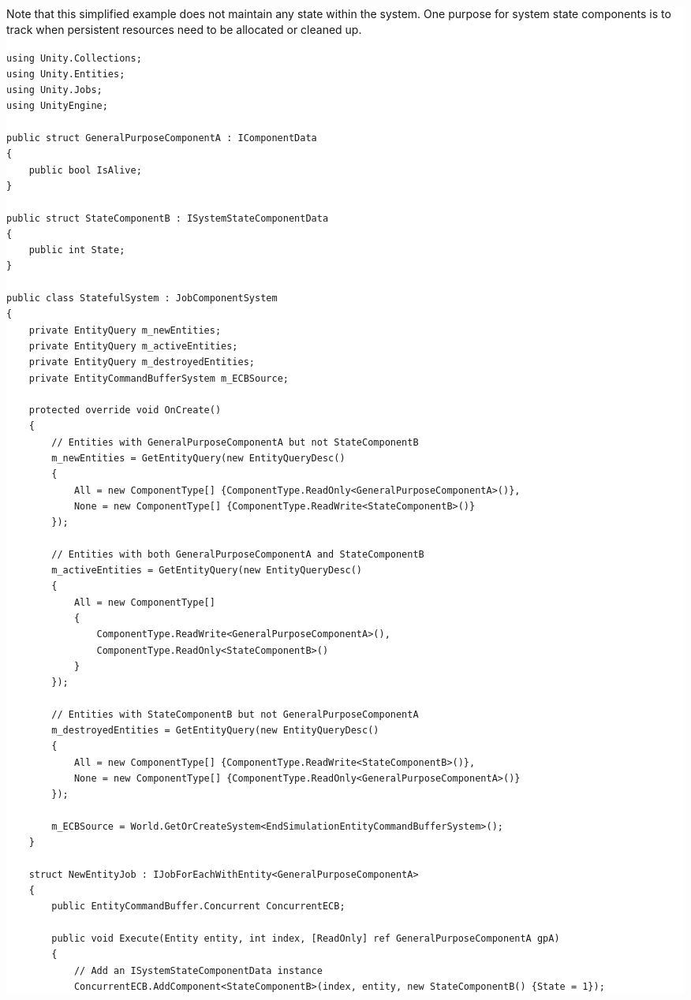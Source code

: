 Note that this simplified example does not maintain any state within the system. One purpose for system state components is to track when persistent resources need to be allocated or cleaned up.


```
using Unity.Collections;
using Unity.Entities;
using Unity.Jobs;
using UnityEngine;

public struct GeneralPurposeComponentA : IComponentData
{
    public bool IsAlive;
}

public struct StateComponentB : ISystemStateComponentData
{
    public int State;
}

public class StatefulSystem : JobComponentSystem
{
    private EntityQuery m_newEntities;
    private EntityQuery m_activeEntities;
    private EntityQuery m_destroyedEntities;
    private EntityCommandBufferSystem m_ECBSource;

    protected override void OnCreate()
    {
        // Entities with GeneralPurposeComponentA but not StateComponentB
        m_newEntities = GetEntityQuery(new EntityQueryDesc()
        {
            All = new ComponentType[] {ComponentType.ReadOnly<GeneralPurposeComponentA>()},
            None = new ComponentType[] {ComponentType.ReadWrite<StateComponentB>()}
        });

        // Entities with both GeneralPurposeComponentA and StateComponentB
        m_activeEntities = GetEntityQuery(new EntityQueryDesc()
        {
            All = new ComponentType[]
            {
                ComponentType.ReadWrite<GeneralPurposeComponentA>(),
                ComponentType.ReadOnly<StateComponentB>()
            }
        });

        // Entities with StateComponentB but not GeneralPurposeComponentA
        m_destroyedEntities = GetEntityQuery(new EntityQueryDesc()
        {
            All = new ComponentType[] {ComponentType.ReadWrite<StateComponentB>()},
            None = new ComponentType[] {ComponentType.ReadOnly<GeneralPurposeComponentA>()}
        });

        m_ECBSource = World.GetOrCreateSystem<EndSimulationEntityCommandBufferSystem>();
    }

    struct NewEntityJob : IJobForEachWithEntity<GeneralPurposeComponentA>
    {
        public EntityCommandBuffer.Concurrent ConcurrentECB;

        public void Execute(Entity entity, int index, [ReadOnly] ref GeneralPurposeComponentA gpA)
        {
            // Add an ISystemStateComponentData instance
            ConcurrentECB.AddComponent<StateComponentB>(index, entity, new StateComponentB() {State = 1});
```